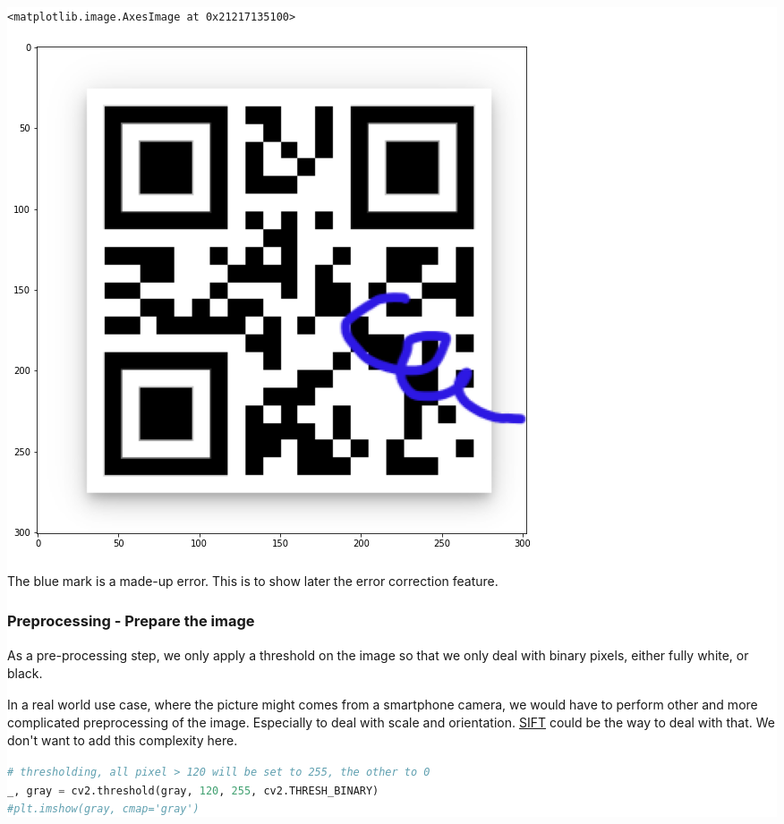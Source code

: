


    <matplotlib.image.AxesImage at 0x21217135100>




    
![png](/assets/images/posts/DIY_QR_code_reader_V2/output_2_1.png)
    


The blue mark is a made-up error. This is to show later the error correction feature.

### Preprocessing - Prepare the image
As a pre-processing step, we only apply a threshold on the image so that we only deal with binary pixels, either fully white, or black.

In a real world use case, where the picture might comes from a smartphone camera, we would have to perform other and more complicated preprocessing of the image. Especially to deal with scale and orientation. [SIFT](https://opencv24-python-tutorials.readthedocs.io/en/latest/py_tutorials/py_feature2d/py_sift_intro/py_sift_intro.html) could be the way to deal with that.
We don't want to add this complexity here.


```python
# thresholding, all pixel > 120 will be set to 255, the other to 0
_, gray = cv2.threshold(gray, 120, 255, cv2.THRESH_BINARY)
#plt.imshow(gray, cmap='gray')
```
